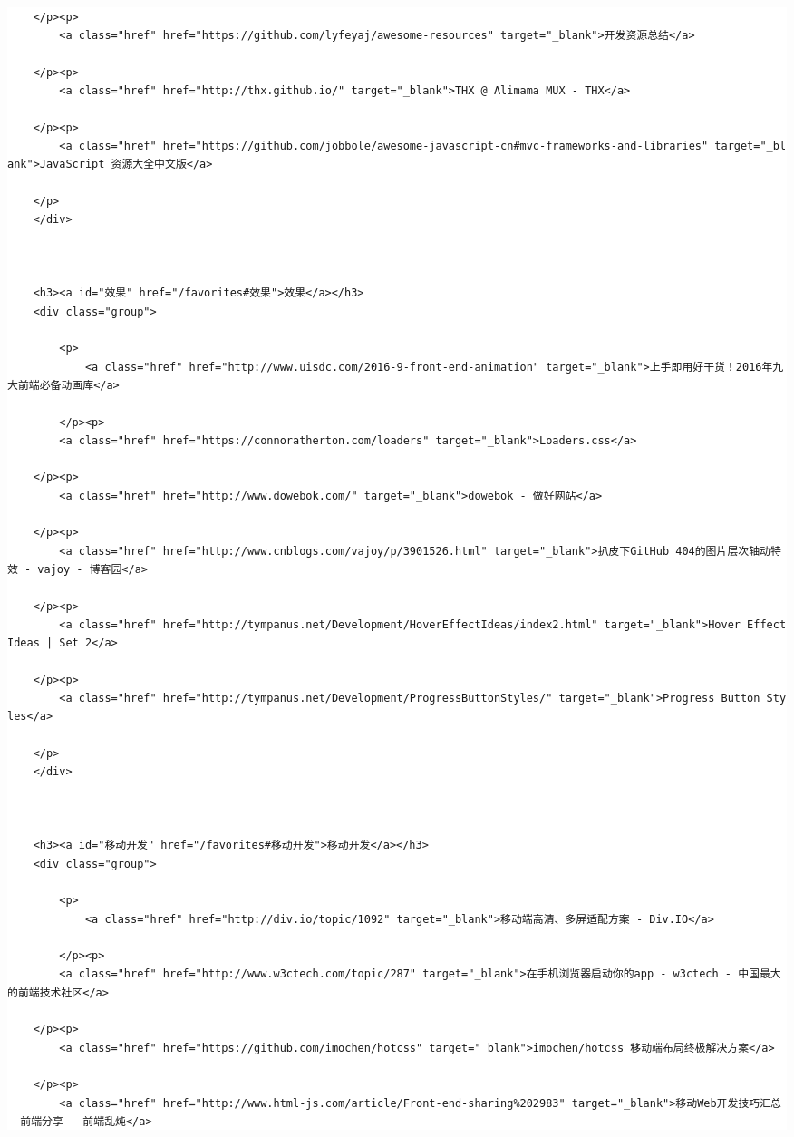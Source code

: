         </p><p>
            <a class="href" href="https://github.com/lyfeyaj/awesome-resources" target="_blank">开发资源总结</a>

        </p><p>
            <a class="href" href="http://thx.github.io/" target="_blank">THX @ Alimama MUX - THX</a>

        </p><p>
            <a class="href" href="https://github.com/jobbole/awesome-javascript-cn#mvc-frameworks-and-libraries" target="_blank">JavaScript 资源大全中文版</a>

        </p>
        </div>



        <h3><a id="效果" href="/favorites#效果">效果</a></h3>
        <div class="group">

            <p>
                <a class="href" href="http://www.uisdc.com/2016-9-front-end-animation" target="_blank">上手即用好干货！2016年九大前端必备动画库</a>

            </p><p>
            <a class="href" href="https://connoratherton.com/loaders" target="_blank">Loaders.css</a>

        </p><p>
            <a class="href" href="http://www.dowebok.com/" target="_blank">dowebok - 做好网站</a>

        </p><p>
            <a class="href" href="http://www.cnblogs.com/vajoy/p/3901526.html" target="_blank">扒皮下GitHub 404的图片层次轴动特效 - vajoy - 博客园</a>

        </p><p>
            <a class="href" href="http://tympanus.net/Development/HoverEffectIdeas/index2.html" target="_blank">Hover Effect Ideas | Set 2</a>

        </p><p>
            <a class="href" href="http://tympanus.net/Development/ProgressButtonStyles/" target="_blank">Progress Button Styles</a>

        </p>
        </div>



        <h3><a id="移动开发" href="/favorites#移动开发">移动开发</a></h3>
        <div class="group">

            <p>
                <a class="href" href="http://div.io/topic/1092" target="_blank">移动端高清、多屏适配方案 - Div.IO</a>

            </p><p>
            <a class="href" href="http://www.w3ctech.com/topic/287" target="_blank">在手机浏览器启动你的app - w3ctech - 中国最大的前端技术社区</a>

        </p><p>
            <a class="href" href="https://github.com/imochen/hotcss" target="_blank">imochen/hotcss 移动端布局终极解决方案</a>

        </p><p>
            <a class="href" href="http://www.html-js.com/article/Front-end-sharing%202983" target="_blank">移动Web开发技巧汇总 - 前端分享 - 前端乱炖</a>
